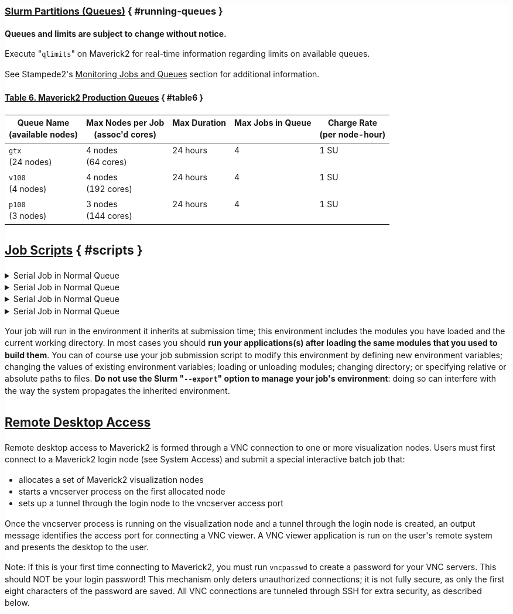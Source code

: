 ### [Slurm Partitions (Queues)](#running-queues) { #running-queues }

**Queues and limits are subject to change without notice.** 

Execute "`qlimits`" on Maverick2 for real-time information regarding limits on available queues.

See Stampede2's [Monitoring Jobs and Queues](http://portal.tacc.utexas.edu/user-guides/stampede2#monitoring) section for additional information.

#### [Table 6. Maverick2 Production Queues](#table6) { #table6 }

Queue Name<br>(available nodes) | Max Nodes per Job<br /> (assoc'd cores)  | Max Duration  | Max Jobs in Queue  | Charge Rate<br /> (per node-hour) 
--- | --- | --- | --- | ---
<code>gtx</code><br>(24 nodes) | 4 nodes<br /> (64 cores) | 24 hours | 4 | 1 SU
<code>v100</code><br>(4 nodes) | 4 nodes<br>(192 cores) | 24 hours | 4 | 1 SU
<code>p100</code><br>(3 nodes) | 3 nodes<br /> (144 cores) | 24 hours | 4 | 1 SU


## [Job Scripts](#scripts)  { #scripts }

<details><summary>Serial Job in Normal Queue</summary></details>

<details><summary>Serial Job in Normal Queue</summary></details>


<details><summary>Serial Job in Normal Queue</summary></details>

<details><summary>Serial Job in Normal Queue</summary></details>

Your job will run in the environment it inherits at submission time; this environment includes the modules you have loaded and the current working directory. In most cases you should **run your applications(s) after loading the same modules that you used to build them**.  You can of course use your job submission script to modify this environment by defining new environment variables; changing the values of existing environment variables; loading or unloading modules; changing directory; or specifying relative or absolute paths to files. **Do not use the Slurm <span style="white-space: nowrap;">"`--export`"</span> option to manage your job's environment**: doing so can interfere with the way the system propagates the inherited environment.

## [Remote Desktop Access](#remote-desktop-access)

Remote desktop access to Maverick2 is formed through a VNC connection to one or more visualization nodes. Users must first connect to a Maverick2 login node (see System Access) and submit a special interactive batch job that:

*  allocates a set of Maverick2 visualization nodes 
*  starts a vncserver process on the first allocated node 
*  sets up a tunnel through the login node to the vncserver access port 

Once the vncserver process is running on the visualization node and a tunnel through the login node is created, an output message identifies the access port for connecting a VNC viewer. A VNC viewer application is run on the user's remote system and presents the desktop to the user.

Note: If this is your first time connecting to Maverick2, you must run `vncpasswd` to create a password for your VNC servers. This should NOT be your login password! This mechanism only deters unauthorized connections; it is not fully secure, as only the first eight characters of the password are saved. All VNC connections are tunneled through SSH for extra security, as described below.
